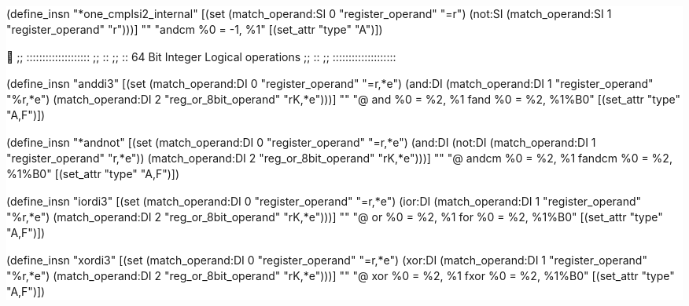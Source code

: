 (define_insn "*one_cmplsi2_internal"
  [(set (match_operand:SI 0 "register_operand" "=r")
	(not:SI (match_operand:SI 1 "register_operand" "r")))]
  ""
  "andcm %0 = -1, %1"
  [(set_attr "type" "A")])


;; ::::::::::::::::::::
;; ::
;; :: 64 Bit Integer Logical operations
;; ::
;; ::::::::::::::::::::

(define_insn "anddi3"
  [(set (match_operand:DI 0 "register_operand" "=r,*e")
	(and:DI (match_operand:DI 1 "register_operand" "%r,*e")
		(match_operand:DI 2 "reg_or_8bit_operand" "rK,*e")))]
  ""
  "@
   and %0 = %2, %1
   fand %0 = %2, %1%B0"
  [(set_attr "type" "A,F")])

(define_insn "*andnot"
  [(set (match_operand:DI 0 "register_operand" "=r,*e")
	(and:DI (not:DI (match_operand:DI 1 "register_operand" "r,*e"))
		(match_operand:DI 2 "reg_or_8bit_operand" "rK,*e")))]
  ""
  "@
   andcm %0 = %2, %1
   fandcm %0 = %2, %1%B0"
  [(set_attr "type" "A,F")])

(define_insn "iordi3"
  [(set (match_operand:DI 0 "register_operand" "=r,*e")
	(ior:DI (match_operand:DI 1 "register_operand" "%r,*e")
		(match_operand:DI 2 "reg_or_8bit_operand" "rK,*e")))]
  ""
  "@
   or %0 = %2, %1
   for %0 = %2, %1%B0"
  [(set_attr "type" "A,F")])

(define_insn "xordi3"
  [(set (match_operand:DI 0 "register_operand" "=r,*e")
	(xor:DI (match_operand:DI 1 "register_operand" "%r,*e")
		(match_operand:DI 2 "reg_or_8bit_operand" "rK,*e")))]
  ""
  "@
   xor %0 = %2, %1
   fxor %0 = %2, %1%B0"
  [(set_attr "type" "A,F")])
